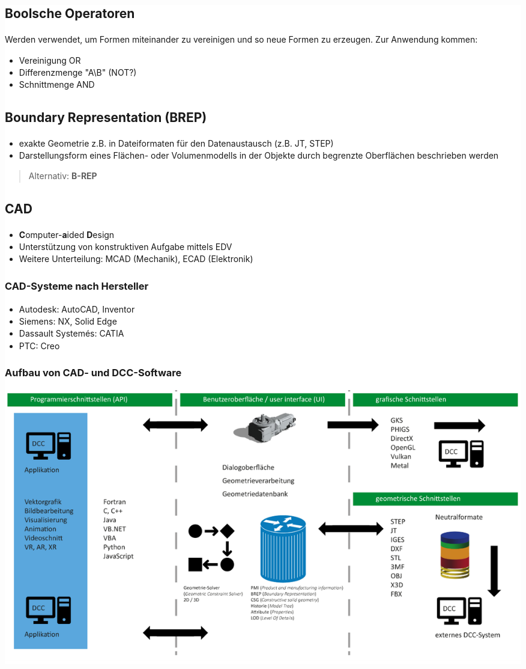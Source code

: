 ## Boolsche Operatoren

Werden verwendet, um Formen miteinander zu vereinigen und so neue Formen zu erzeugen.
Zur Anwendung kommen:

- Vereinigung OR
- Differenzmenge "A\\B" (NOT?)
- Schnittmenge AND

## Boundary Representation (BREP)

- exakte Geometrie z.B. in Dateiformaten für den Datenaustausch (z.B. JT, STEP)
- Darstellungsform eines Flächen- oder Volumenmodells in der Objekte durch begrenzte Oberflächen beschrieben werden

> Alternativ: **B-REP**

## CAD

- **C**omputer-**a**ided **D**esign
- Unterstützung von konstruktiven Aufgabe mittels EDV
- Weitere Unterteilung: MCAD (Mechanik), ECAD (Elektronik)

### CAD-Systeme nach Hersteller

- Autodesk: AutoCAD, Inventor
- Siemens: NX, Solid Edge
- Dassault Systemés: CATIA
- PTC: Creo

### Aufbau von CAD- und DCC-Software

![Aufbau](assets/aufbau-cad-dcc.png)
